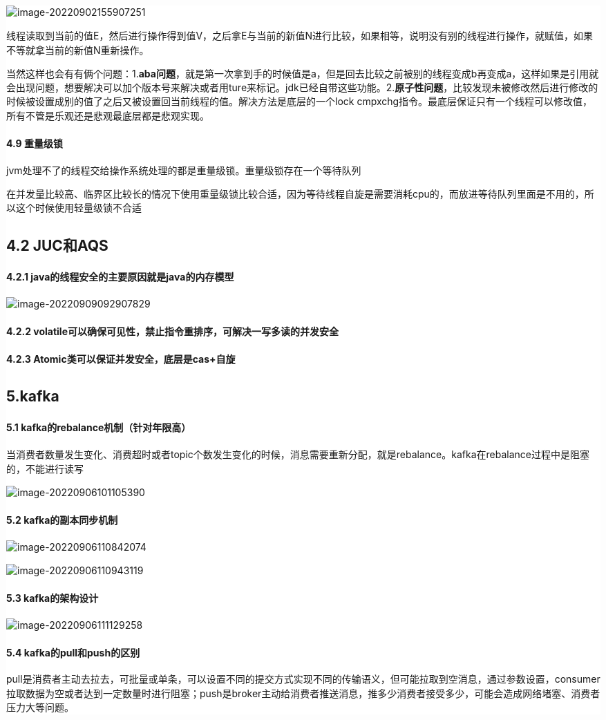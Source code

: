 ![image-20220902155907251](C:\Users\fwx1103156\AppData\Roaming\Typora\typora-user-images\image-20220902155907251.png)

线程读取到当前的值E，然后进行操作得到值V，之后拿E与当前的新值N进行比较，如果相等，说明没有别的线程进行操作，就赋值，如果不等就拿当前的新值N重新操作。

当然这样也会有有俩个问题：1.**aba问题**，就是第一次拿到手的时候值是a，但是回去比较之前被别的线程变成b再变成a，这样如果是引用就会出现问题，想要解决可以加个版本号来解决或者用ture来标记。jdk已经自带这些功能。2.**原子性问题**，比较发现未被修改然后进行修改的时候被设置成别的值了之后又被设置回当前线程的值。解决方法是底层的一个lock cmpxchg指令。最底层保证只有一个线程可以修改值，所有不管是乐观还是悲观最底层都是悲观实现。

#### 4.9 重量级锁

jvm处理不了的线程交给操作系统处理的都是重量级锁。重量级锁存在一个等待队列

在并发量比较高、临界区比较长的情况下使用重量级锁比较合适，因为等待线程自旋是需要消耗cpu的，而放进等待队列里面是不用的，所以这个时候使用轻量级锁不合适

## 4.2 JUC和AQS

#### 4.2.1 java的线程安全的主要原因就是java的内存模型

![image-20220909092907829](C:\Users\fwx1103156\AppData\Roaming\Typora\typora-user-images\image-20220909092907829.png)

#### 4.2.2 volatile可以确保可见性，禁止指令重排序，可解决一写多读的并发安全

#### 4.2.3 Atomic类可以保证并发安全，底层是cas+自旋













## 5.kafka

#### 5.1 kafka的rebalance机制（针对年限高）

当消费者数量发生变化、消费超时或者topic个数发生变化的时候，消息需要重新分配，就是rebalance。kafka在rebalance过程中是阻塞的，不能进行读写

![image-20220906101105390](C:\Users\fwx1103156\AppData\Roaming\Typora\typora-user-images\image-20220906101105390.png)

#### 5.2 kafka的副本同步机制

![image-20220906110842074](C:\Users\fwx1103156\AppData\Roaming\Typora\typora-user-images\image-20220906110842074.png)

![image-20220906110943119](C:\Users\fwx1103156\AppData\Roaming\Typora\typora-user-images\image-20220906110943119.png)

#### 5.3 kafka的架构设计

![image-20220906111129258](C:\Users\fwx1103156\AppData\Roaming\Typora\typora-user-images\image-20220906111129258.png)

#### 5.4 kafka的pull和push的区别

pull是消费者主动去拉去，可批量或单条，可以设置不同的提交方式实现不同的传输语义，但可能拉取到空消息，通过参数设置，consumer拉取数据为空或者达到一定数量时进行阻塞；push是broker主动给消费者推送消息，推多少消费者接受多少，可能会造成网络堵塞、消费者压力大等问题。
